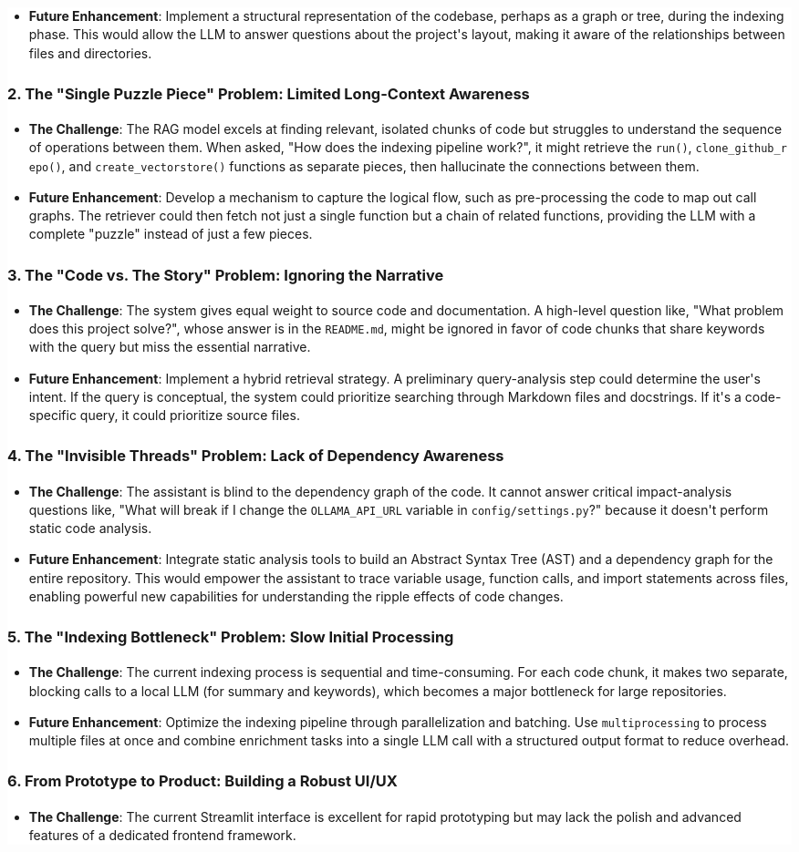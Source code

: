 - **Future Enhancement**: Implement a structural representation of the codebase, perhaps as a graph or tree, during the indexing phase. This would allow the LLM to answer questions about the project's layout, making it aware of the relationships between files and directories.

### 2. The "Single Puzzle Piece" Problem: Limited Long-Context Awareness

- **The Challenge**: The RAG model excels at finding relevant, isolated chunks of code but struggles to understand the sequence of operations between them. When asked, "How does the indexing pipeline work?", it might retrieve the `run()`, `clone_github_repo()`, and `create_vectorstore()` functions as separate pieces, then hallucinate the connections between them.

- **Future Enhancement**: Develop a mechanism to capture the logical flow, such as pre-processing the code to map out call graphs. The retriever could then fetch not just a single function but a chain of related functions, providing the LLM with a complete "puzzle" instead of just a few pieces.

### 3. The "Code vs. The Story" Problem: Ignoring the Narrative

- **The Challenge**: The system gives equal weight to source code and documentation. A high-level question like, "What problem does this project solve?", whose answer is in the `README.md`, might be ignored in favor of code chunks that share keywords with the query but miss the essential narrative.

- **Future Enhancement**: Implement a hybrid retrieval strategy. A preliminary query-analysis step could determine the user's intent. If the query is conceptual, the system could prioritize searching through Markdown files and docstrings. If it's a code-specific query, it could prioritize source files.

### 4. The "Invisible Threads" Problem: Lack of Dependency Awareness

- **The Challenge**: The assistant is blind to the dependency graph of the code. It cannot answer critical impact-analysis questions like, "What will break if I change the `OLLAMA_API_URL` variable in `config/settings.py`?" because it doesn't perform static code analysis.

- **Future Enhancement**: Integrate static analysis tools to build an Abstract Syntax Tree (AST) and a dependency graph for the entire repository. This would empower the assistant to trace variable usage, function calls, and import statements across files, enabling powerful new capabilities for understanding the ripple effects of code changes.

### 5. The "Indexing Bottleneck" Problem: Slow Initial Processing

- **The Challenge**: The current indexing process is sequential and time-consuming. For each code chunk, it makes two separate, blocking calls to a local LLM (for summary and keywords), which becomes a major bottleneck for large repositories.

- **Future Enhancement**: Optimize the indexing pipeline through parallelization and batching. Use `multiprocessing` to process multiple files at once and combine enrichment tasks into a single LLM call with a structured output format to reduce overhead.

### 6. From Prototype to Product: Building a Robust UI/UX

- **The Challenge**: The current Streamlit interface is excellent for rapid prototyping but may lack the polish and advanced features of a dedicated frontend framework.
